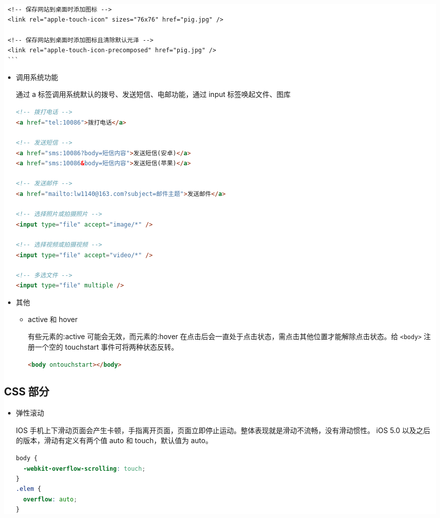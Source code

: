      <!-- 保存网站到桌面时添加图标 -->
     <link rel="apple-touch-icon" sizes="76x76" href="pig.jpg" />

     <!-- 保存网站到桌面时添加图标且清除默认光泽 -->
     <link rel="apple-touch-icon-precomposed" href="pig.jpg" />
     ```

- 调用系统功能

  通过 a 标签调用系统默认的拨号、发送短信、电邮功能，通过 input 标签唤起文件、图库

  ```html
  <!-- 拨打电话 -->
  <a href="tel:10086">拨打电话</a>

  <!-- 发送短信 -->
  <a href="sms:10086?body=短信内容">发送短信(安卓)</a>
  <a href="sms:10086&body=短信内容">发送短信(苹果)</a>

  <!-- 发送邮件 -->
  <a href="mailto:lw1140@163.com?subject=邮件主题">发送邮件</a>

  <!-- 选择照片或拍摄照片 -->
  <input type="file" accept="image/*" />

  <!-- 选择视频或拍摄视频 -->
  <input type="file" accept="video/*" />

  <!-- 多选文件 -->
  <input type="file" multiple />
  ```

- 其他

  - active 和 hover

    有些元素的:active 可能会无效，而元素的:hover 在点击后会一直处于点击状态，需点击其他位置才能解除点击状态。给 `<body>` 注册一个空的 touchstart 事件可将两种状态反转。

    ```html
    <body ontouchstart></body>
    ```

## CSS 部分

- 弹性滚动

  IOS 手机上下滑动页面会产生卡顿，手指离开页面，页面立即停止运动。整体表现就是滑动不流畅，没有滑动惯性。 iOS 5.0 以及之后的版本，滑动有定义有两个值 auto 和 touch，默认值为 auto。

  ```css
  body {
    -webkit-overflow-scrolling: touch;
  }
  .elem {
    overflow: auto;
  }
  ```
